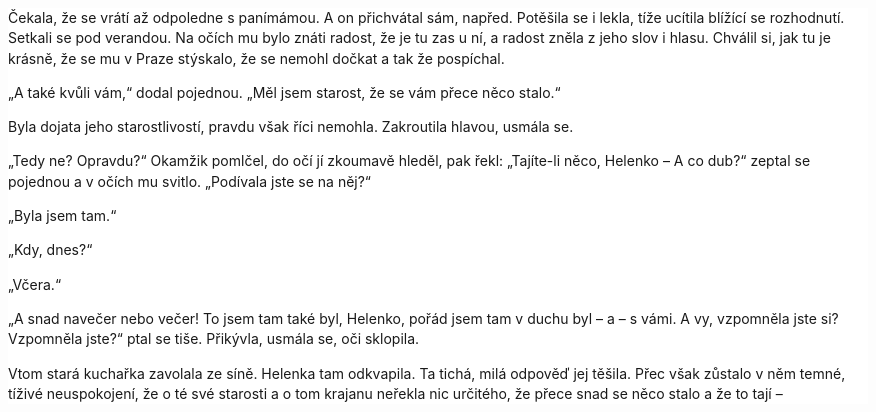 Čekala, že se vrátí až odpoledne s panímámou. A on přichvátal sám, napřed. Potěšila se i lekla, tíže ucítila blížící se rozhodnutí. Setkali se pod verandou. Na očích mu bylo znáti radost, že je tu zas u ní, a radost zněla z jeho slov i hlasu. Chválil si, jak tu je krásně, že se mu v Praze stýskalo, že se nemohl dočkat a tak že pospíchal.

„A také kvůli vám,“ dodal pojednou. „Měl jsem starost, že se vám přece něco stalo.“

Byla dojata jeho starostlivostí, pravdu však říci nemohla. Zakroutila hlavou, usmála se.

„Tedy ne? Opravdu?“ Okamžik pomlčel, do očí jí zkoumavě hleděl, pak řekl: „Tajíte-li něco, Helenko – A co dub?“ zeptal se pojednou a v očích mu svitlo. „Podívala jste se na něj?“

„Byla jsem tam.“

„Kdy, dnes?“

„Včera.“

„A snad navečer nebo večer! To jsem tam také byl, Helenko, pořád jsem tam v duchu byl – a – s vámi. A vy, vzpomněla jste si? Vzpomněla jste?“ ptal se tiše. Přikývla, usmála se, oči sklopila.

Vtom stará kuchařka zavolala ze síně. Helenka tam odkvapila. Ta tichá, milá odpověď jej těšila. Přec však zůstalo v něm temné, tíživé neuspokojení, že o té své starosti a o tom krajanu neřekla nic určitého, že přece snad se něco stalo a že to tají –
